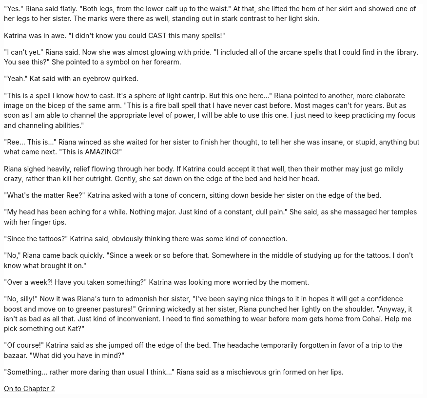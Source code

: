 "Yes." Riana said flatly. "Both legs, from the lower calf up to the waist." At
that, she lifted the hem of her skirt and showed one of her legs to her sister.
The marks were there as well, standing out in stark contrast to her light skin.

Katrina was in awe. "I didn't know you could CAST this many spells!"

"I can't yet." Riana said. Now she was almost glowing with pride. "I included
all of the arcane spells that I could find in the library. You see this?" She
pointed to a symbol on her forearm.

"Yeah." Kat said with an eyebrow quirked.

"This is a spell I know how to cast. It's a sphere of light cantrip. But this
one here..." Riana pointed to another, more elaborate image on the bicep of the
same arm. "This is a fire ball spell that I have never cast before. Most mages
can't for years. But as soon as I am able to channel the appropriate level of
power, I will be able to use this one. I just need to keep practicing my focus
and channeling abilities."

"Ree... This is..." Riana winced as she waited for her sister to finish her
thought, to tell her she was insane, or stupid, anything but what came next.
"This is AMAZING!"

Riana sighed heavily, relief flowing through her body. If Katrina could accept
it that well, then their mother may just go mildly crazy, rather than kill her
outright. Gently, she sat down on the edge of the bed and held her head.

"What's the matter Ree?" Katrina asked with a tone of concern, sitting down
beside her sister on the edge of the bed.

"My head has been aching for a while. Nothing major. Just kind of a constant,
dull pain." She said, as she massaged her temples with her finger tips.

"Since the tattoos?" Katrina said, obviously thinking there was some kind of
connection.

"No," Riana came back quickly. "Since a week or so before that. Somewhere in the
middle of studying up for the tattoos. I don't know what brought it on."

"Over a week?! Have you taken something?" Katrina was looking more worried by
the moment.

"No, silly!" Now it was Riana's turn to admonish her sister, "I've been saying
nice things to it in hopes it will get a confidence boost and move on to greener
pastures!" Grinning wickedly at her sister, Riana punched her lightly on the
shoulder. "Anyway, it isn't as bad as all that. Just kind of inconvenient. I
need to find something to wear before mom gets home from Cohai. Help me pick
something out Kat?"

"Of course!" Katrina said as she jumped off the edge of the bed. The headache
temporarily forgotten in favor of a trip to the bazaar. "What did you have in
mind?"

"Something... rather more daring than usual I think..." Riana said as a
mischievous grin formed on her lips.

[On to Chapter 2](../first-key-chapter-2)
